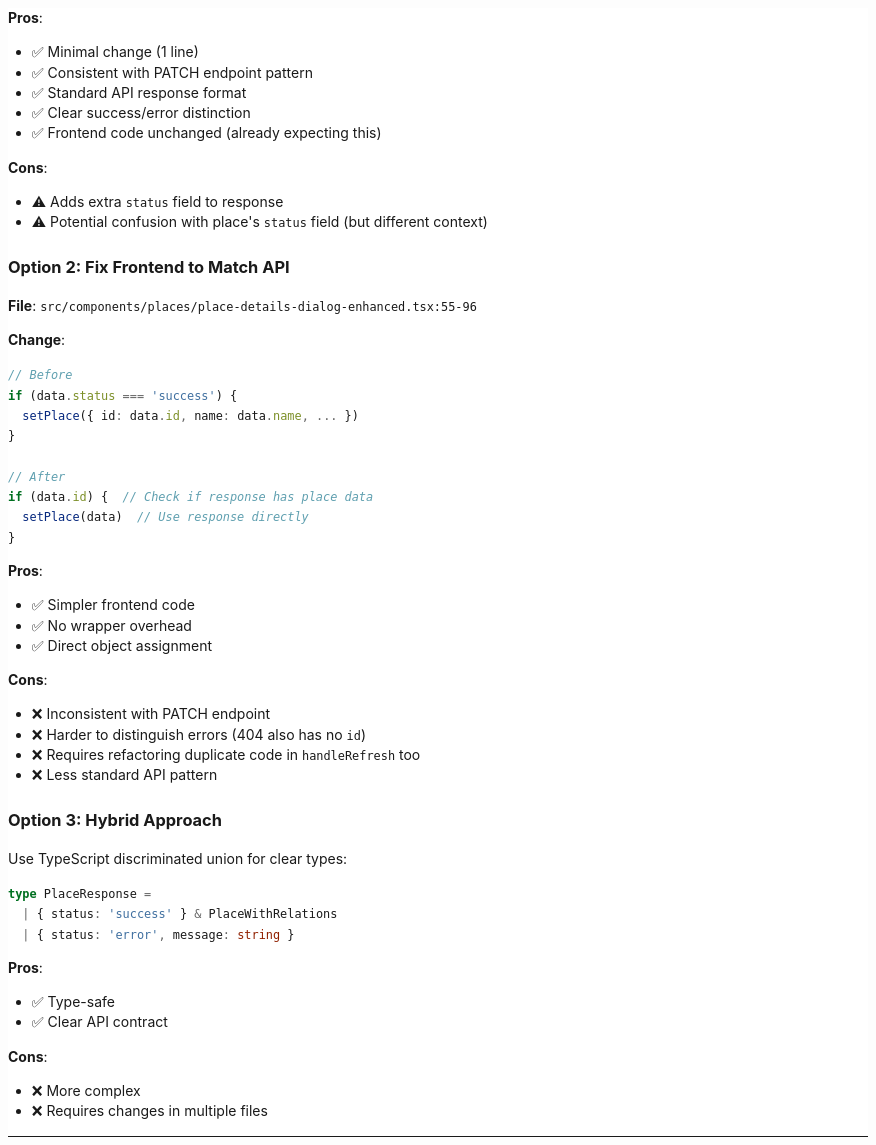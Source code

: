 **Pros**:
- ✅ Minimal change (1 line)
- ✅ Consistent with PATCH endpoint pattern
- ✅ Standard API response format
- ✅ Clear success/error distinction
- ✅ Frontend code unchanged (already expecting this)

**Cons**:
- ⚠️ Adds extra `status` field to response
- ⚠️ Potential confusion with place's `status` field (but different context)

### Option 2: Fix Frontend to Match API

**File**: `src/components/places/place-details-dialog-enhanced.tsx:55-96`

**Change**:
```typescript
// Before
if (data.status === 'success') {
  setPlace({ id: data.id, name: data.name, ... })
}

// After
if (data.id) {  // Check if response has place data
  setPlace(data)  // Use response directly
}
```

**Pros**:
- ✅ Simpler frontend code
- ✅ No wrapper overhead
- ✅ Direct object assignment

**Cons**:
- ❌ Inconsistent with PATCH endpoint
- ❌ Harder to distinguish errors (404 also has no `id`)
- ❌ Requires refactoring duplicate code in `handleRefresh` too
- ❌ Less standard API pattern

### Option 3: Hybrid Approach

Use TypeScript discriminated union for clear types:

```typescript
type PlaceResponse =
  | { status: 'success' } & PlaceWithRelations
  | { status: 'error', message: string }
```

**Pros**:
- ✅ Type-safe
- ✅ Clear API contract

**Cons**:
- ❌ More complex
- ❌ Requires changes in multiple files

---